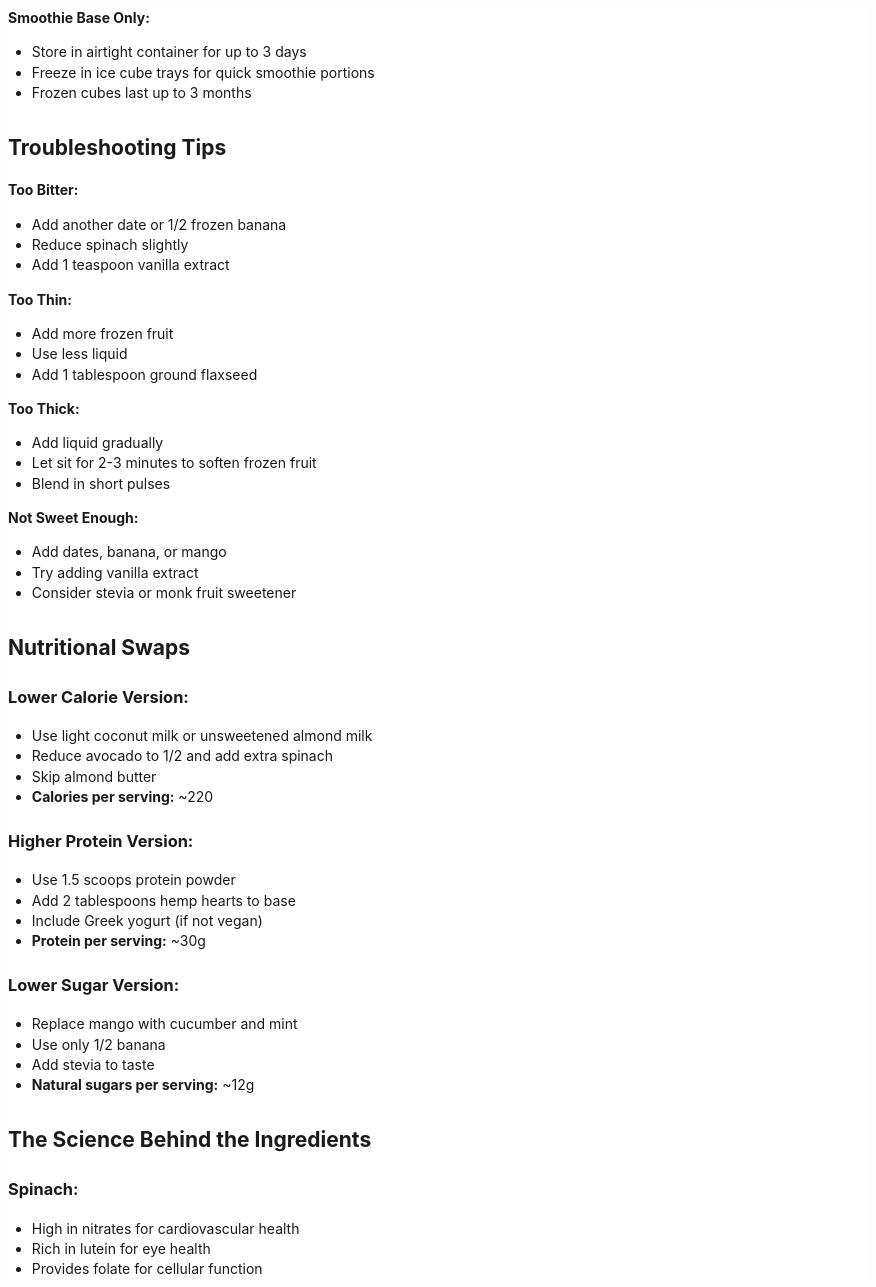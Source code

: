 **Smoothie Base Only:**
- Store in airtight container for up to 3 days
- Freeze in ice cube trays for quick smoothie portions
- Frozen cubes last up to 3 months

## Troubleshooting Tips

**Too Bitter:**
- Add another date or 1/2 frozen banana
- Reduce spinach slightly
- Add 1 teaspoon vanilla extract

**Too Thin:**
- Add more frozen fruit
- Use less liquid
- Add 1 tablespoon ground flaxseed

**Too Thick:**
- Add liquid gradually
- Let sit for 2-3 minutes to soften frozen fruit
- Blend in short pulses

**Not Sweet Enough:**
- Add dates, banana, or mango
- Try adding vanilla extract
- Consider stevia or monk fruit sweetener

## Nutritional Swaps

### Lower Calorie Version:
- Use light coconut milk or unsweetened almond milk
- Reduce avocado to 1/2 and add extra spinach
- Skip almond butter
- **Calories per serving:** ~220

### Higher Protein Version:
- Use 1.5 scoops protein powder
- Add 2 tablespoons hemp hearts to base
- Include Greek yogurt (if not vegan)
- **Protein per serving:** ~30g

### Lower Sugar Version:
- Replace mango with cucumber and mint
- Use only 1/2 banana
- Add stevia to taste
- **Natural sugars per serving:** ~12g

## The Science Behind the Ingredients

### Spinach:
- High in nitrates for cardiovascular health
- Rich in lutein for eye health
- Provides folate for cellular function
